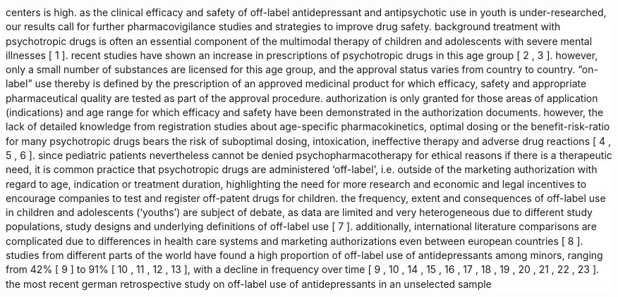 centers is high. as the clinical efficacy and safety of off-label antidepressant and antipsychotic use in youth is under-researched, our results call for further pharmacovigilance studies and strategies to improve drug safety. background treatment with psychotropic drugs is often an essential component of the multimodal therapy of children and adolescents with severe mental illnesses [ 1 ]. recent studies have shown an increase in prescriptions of psychotropic drugs in this age group [ 2 , 3 ]. however, only a small number of substances are licensed for this age group, and the approval status varies from country to country. “on-label” use thereby is defined by the prescription of an approved medicinal product for which efficacy, safety and appropriate pharmaceutical quality are tested as part of the approval procedure. authorization is only granted for those areas of application (indications) and age range for which efficacy and safety have been demonstrated in the authorization documents. however, the lack of detailed knowledge from registration studies about age-specific pharmacokinetics, optimal dosing or the benefit-risk-ratio for many psychotropic drugs bears the risk of suboptimal dosing, intoxication, ineffective therapy and adverse drug reactions [ 4 , 5 , 6 ]. since pediatric patients nevertheless cannot be denied psychopharmacotherapy for ethical reasons if there is a therapeutic need, it is common practice that psychotropic drugs are administered ‘off-label’, i.e. outside of the marketing authorization with regard to age, indication or treatment duration, highlighting the need for more research and economic and legal incentives to encourage companies to test and register off-patent drugs for children. the frequency, extent and consequences of off-label use in children and adolescents (‘youths’) are subject of debate, as data are limited and very heterogeneous due to different study populations, study designs and underlying definitions of off-label use [ 7 ]. additionally, international literature comparisons are complicated due to differences in health care systems and marketing authorizations even between european countries [ 8 ]. studies from different parts of the world have found a high proportion of off-label use of antidepressants among minors, ranging from 42% [ 9 ] to 91% [ 10 , 11 , 12 , 13 ], with a decline in frequency over time [ 9 , 10 , 14 , 15 , 16 , 17 , 18 , 19 , 20 , 21 , 22 , 23 ]. the most recent german retrospective study on off-label use of antidepressants in an unselected sample